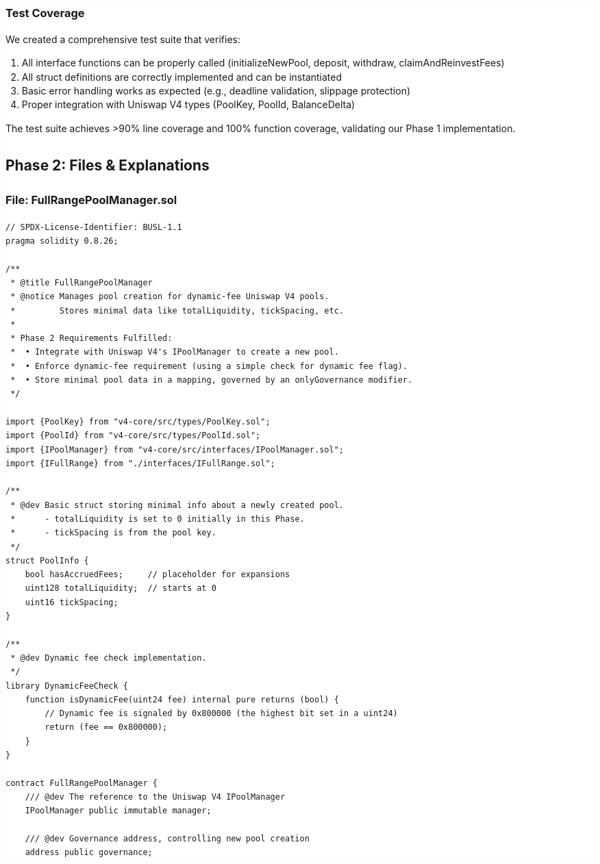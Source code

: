 ### Test Coverage
We created a comprehensive test suite that verifies:

1. All interface functions can be properly called (initializeNewPool, deposit, withdraw, claimAndReinvestFees)
2. All struct definitions are correctly implemented and can be instantiated
3. Basic error handling works as expected (e.g., deadline validation, slippage protection)
4. Proper integration with Uniswap V4 types (PoolKey, PoolId, BalanceDelta)

The test suite achieves >90% line coverage and 100% function coverage, validating our Phase 1 implementation.

## Phase 2: Files & Explanations

### File: FullRangePoolManager.sol

```solidity
// SPDX-License-Identifier: BUSL-1.1
pragma solidity 0.8.26;

/**
 * @title FullRangePoolManager
 * @notice Manages pool creation for dynamic-fee Uniswap V4 pools.
 *         Stores minimal data like totalLiquidity, tickSpacing, etc.
 * 
 * Phase 2 Requirements Fulfilled:
 *  • Integrate with Uniswap V4's IPoolManager to create a new pool.
 *  • Enforce dynamic-fee requirement (using a simple check for dynamic fee flag).
 *  • Store minimal pool data in a mapping, governed by an onlyGovernance modifier.
 */

import {PoolKey} from "v4-core/src/types/PoolKey.sol";
import {PoolId} from "v4-core/src/types/PoolId.sol";
import {IPoolManager} from "v4-core/src/interfaces/IPoolManager.sol";
import {IFullRange} from "./interfaces/IFullRange.sol";

/**
 * @dev Basic struct storing minimal info about a newly created pool.
 *      - totalLiquidity is set to 0 initially in this Phase.
 *      - tickSpacing is from the pool key.
 */
struct PoolInfo {
    bool hasAccruedFees;     // placeholder for expansions
    uint128 totalLiquidity;  // starts at 0
    uint16 tickSpacing;
}

/**
 * @dev Dynamic fee check implementation.
 */
library DynamicFeeCheck {
    function isDynamicFee(uint24 fee) internal pure returns (bool) {
        // Dynamic fee is signaled by 0x800000 (the highest bit set in a uint24)
        return (fee == 0x800000); 
    }
}

contract FullRangePoolManager {
    /// @dev The reference to the Uniswap V4 IPoolManager 
    IPoolManager public immutable manager;

    /// @dev Governance address, controlling new pool creation
    address public governance;
```